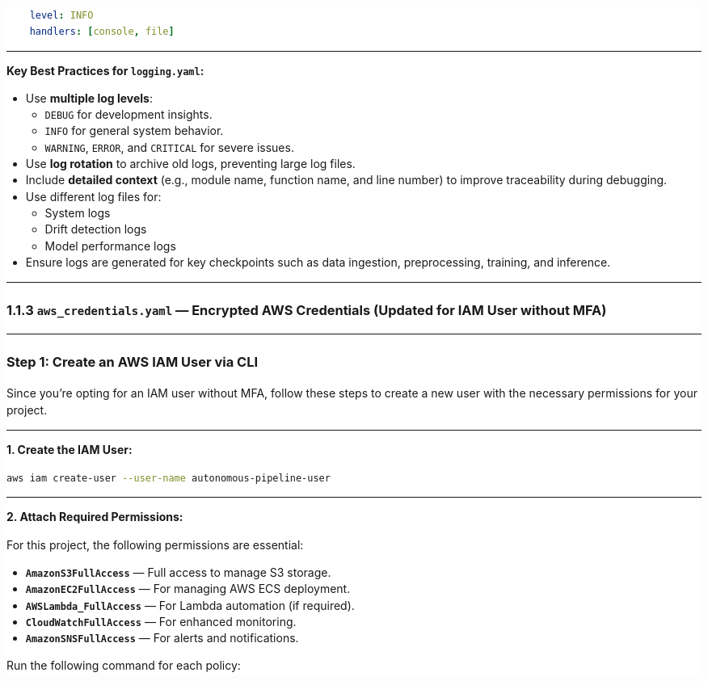 ```yaml
    level: INFO
    handlers: [console, file]
```

---

**Key Best Practices for `logging.yaml`:**

- Use **multiple log levels**:  
  - `DEBUG` for development insights.  
  - `INFO` for general system behavior.  
  - `WARNING`, `ERROR`, and `CRITICAL` for severe issues.  
- Use **log rotation** to archive old logs, preventing large log files.  
- Include **detailed context** (e.g., module name, function name, and line number) to improve traceability during debugging.  
- Use different log files for:  
  - System logs  
  - Drift detection logs  
  - Model performance logs  
- Ensure logs are generated for key checkpoints such as data ingestion, preprocessing, training, and inference.

---


### **1.1.3 `aws_credentials.yaml` — Encrypted AWS Credentials (Updated for IAM User without MFA)**

---

### **Step 1: Create an AWS IAM User via CLI**

Since you’re opting for an IAM user without MFA, follow these steps to create a new user with the necessary permissions for your project.

---

**1. Create the IAM User:**
```bash
aws iam create-user --user-name autonomous-pipeline-user
```

---

**2. Attach Required Permissions:**

For this project, the following permissions are essential:

- **`AmazonS3FullAccess`** — Full access to manage S3 storage.
- **`AmazonEC2FullAccess`** — For managing AWS ECS deployment.
- **`AWSLambda_FullAccess`** — For Lambda automation (if required).
- **`CloudWatchFullAccess`** — For enhanced monitoring.
- **`AmazonSNSFullAccess`** — For alerts and notifications.

Run the following command for each policy:
